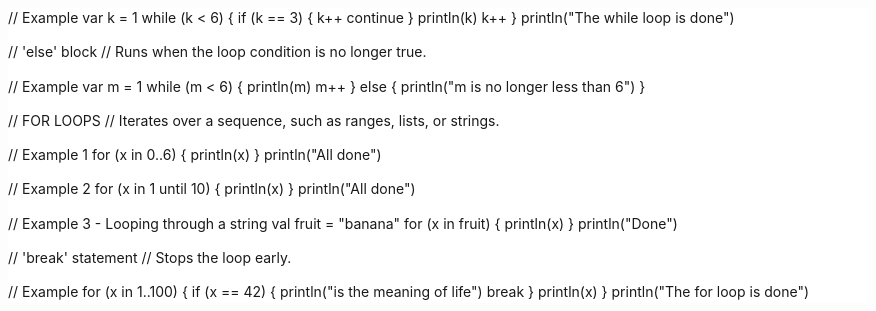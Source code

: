 // Example
var k = 1
while (k < 6) {
    if (k == 3) {
        k++
        continue
    }
    println(k)
    k++
}
println("The while loop is done")

// 'else' block
// Runs when the loop condition is no longer true.

// Example
var m = 1
while (m < 6) {
    println(m)
    m++
} else {
    println("m is no longer less than 6")
}

// FOR LOOPS
// Iterates over a sequence, such as ranges, lists, or strings.

// Example 1
for (x in 0..6) {
    println(x)
}
println("All done")

// Example 2
for (x in 1 until 10) {
    println(x)
}
println("All done")

// Example 3 - Looping through a string
val fruit = "banana"
for (x in fruit) {
    println(x)
}
println("Done")

// 'break' statement
// Stops the loop early.

// Example
for (x in 1..100) {
    if (x == 42) {
        println("is the meaning of life")
        break
    }
    println(x)
}
println("The for loop is done")
